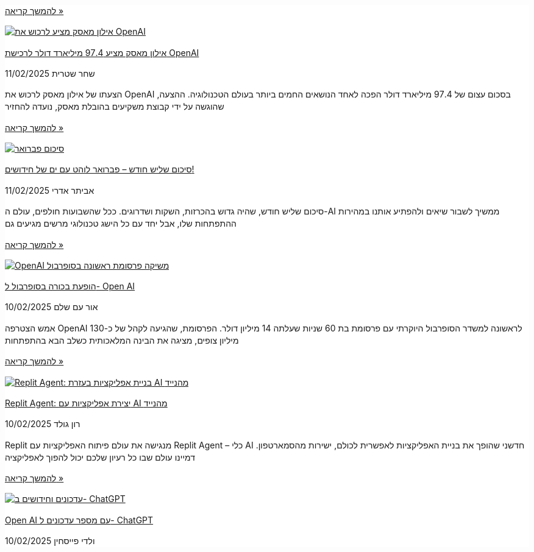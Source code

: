[להמשך קריאה »](https://letsai.co.il/krea-chat/)

[![אילון מאסק מציע לרכוש את OpenAI](https://letsai.co.il/wp-content/uploads/2025/02/elon-main.b197b0.webp)](https://letsai.co.il/musk-openai-bid/)

[אילון מאסק מציע 97.4 מיליארד דולר לרכישת OpenAI](https://letsai.co.il/musk-openai-bid/)

שחר שטרית
11/02/2025

הצעתו של אילון מאסק לרכוש את OpenAI בסכום עצום של 97.4 מיליארד דולר הפכה לאחד הנושאים החמים ביותר בעולם הטכנולוגיה. ההצעה, שהוגשה על ידי קבוצת משקיעים בהובלת מאסק, נועדה להחזיר

[להמשך קריאה »](https://letsai.co.il/musk-openai-bid/)

[![סיכום פברואר](https://letsai.co.il/wp-content/uploads/2025/02/a-sepia-toned-retro-style-image-of-a-rob_mrNKYOsZS8GfxrCKlCAB-g_PtoZjX70T7GuwlGUopazVw.bf65e1.webp)](https://letsai.co.il/mivzakon-feb/)

[סיכום שליש חודש – פברואר לוהט עם ים של חידושים!](https://letsai.co.il/mivzakon-feb/)

אביתר אדרי
11/02/2025

סיכום שליש חודש, שהיה גדוש בהכרזות, השקות ושדרוגים. ככל שהשבועות חולפים, עולם ה-AI ממשיך לשבור שיאים ולהפתיע אותנו במהירות ההתפתחות שלו, אבל יחד עם כל הישג טכנולוגי מרשים מגיעים גם

[להמשך קריאה »](https://letsai.co.il/mivzakon-feb/)

[![OpenAI משיקה פרסומת ראשונה בסופרבול](https://letsai.co.il/wp-content/uploads/2025/02/open-ai-main.b197b0.webp)](https://letsai.co.il/openai-super-bowl/)

[הופעת בכורה בסופרבול ל\- Open AI](https://letsai.co.il/openai-super-bowl/)

אור עם שלם
10/02/2025

אמש הצטרפה OpenAI לראשונה למשדר הסופרבול היוקרתי עם פרסומת בת 60 שניות שעלתה 14 מיליון דולר. הפרסומת, שהגיעה לקהל של כ-130 מיליון צופים, מציגה את הבינה המלאכותית כשלב הבא בהתפתחות

[להמשך קריאה »](https://letsai.co.il/openai-super-bowl/)

[![Replit Agent: בניית אפליקציות בעזרת AI מהנייד](https://letsai.co.il/wp-content/uploads/2025/02/replit-main.b197b0.webp)](https://letsai.co.il/replit-agent-mobile-app/)

[Replit Agent: יצירת אפליקציות עם AI מהנייד](https://letsai.co.il/replit-agent-mobile-app/)

רון גולד
10/02/2025

Replit מנגישה את עולם פיתוח האפליקציות עם Replit Agent – כלי AI חדשני שהופך את בניית האפליקציות לאפשרית לכולם, ישירות מהסמארטפון. דמיינו עולם שבו כל רעיון שלכם יכול להפוך לאפליקציה

[להמשך קריאה »](https://letsai.co.il/replit-agent-mobile-app/)

[![עדכונים וחידושים ב- ChatGPT](https://letsai.co.il/wp-content/uploads/2025/02/chatgpt-updates-main.b197b0.webp)](https://letsai.co.il/chatgpt-updates/)

[Open AI עם מספר עדכונים ל- ChatGPT](https://letsai.co.il/chatgpt-updates/)

ולדי פייסחין
10/02/2025
